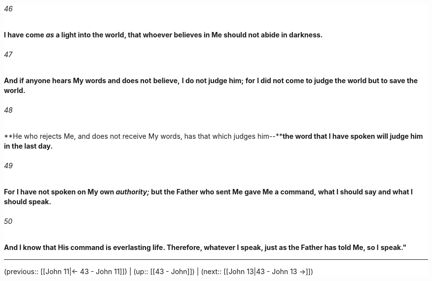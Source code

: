 ###### 46 
**I have come _as_ a light into the world, that whoever believes in Me should not abide in darkness.** 

###### 47 
**And if anyone hears My words and does not** **believe,** **I do not judge him; for** **I did not come to judge the world but to save the world.** 

###### 48 
**He who rejects Me, and does not receive My words, has that which judges him--****the word that I have spoken will judge him in the last day.** 

###### 49 
**For** **I have not spoken on My own _authority;_ but the Father who sent Me gave Me a command,** **what I should say and what I should speak.** 

###### 50 
**And I know that His command is everlasting life. Therefore, whatever I speak, just as the Father has told Me, so I** **speak."**

***

(previous:: [[John 11|← 43 - John 11]]) | (up:: [[43 - John]]) | (next:: [[John 13|43 - John 13 →]])

